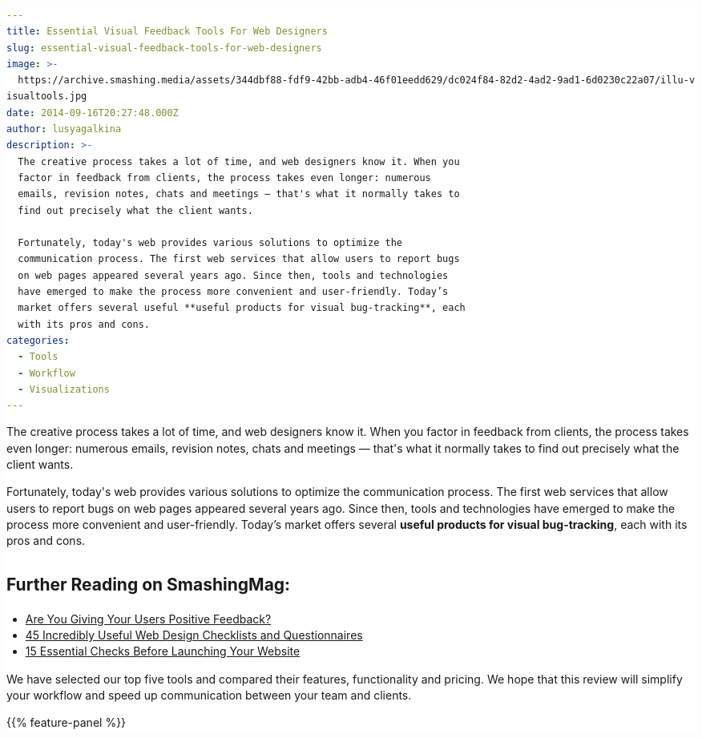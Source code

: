 ```yaml
---
title: Essential Visual Feedback Tools For Web Designers
slug: essential-visual-feedback-tools-for-web-designers
image: >-
  https://archive.smashing.media/assets/344dbf88-fdf9-42bb-adb4-46f01eedd629/dc024f84-82d2-4ad2-9ad1-6d0230c22a07/illu-visualtools.jpg
date: 2014-09-16T20:27:48.000Z
author: lusyagalkina
description: >-
  The creative process takes a lot of time, and web designers know it. When you
  factor in feedback from clients, the process takes even longer: numerous
  emails, revision notes, chats and meetings — that's what it normally takes to
  find out precisely what the client wants.

  Fortunately, today's web provides various solutions to optimize the
  communication process. The first web services that allow users to report bugs
  on web pages appeared several years ago. Since then, tools and technologies
  have emerged to make the process more convenient and user-friendly. Today’s
  market offers several useful **useful products for visual bug-tracking**, each
  with its pros and cons.
categories:
  - Tools
  - Workflow
  - Visualizations
---
```

The creative process takes a lot of time, and web designers know it. When you factor in feedback from clients, the process takes even longer: numerous emails, revision notes, chats and meetings — that's what it normally takes to find out precisely what the client wants.

Fortunately, today's web provides various solutions to optimize the communication process. The first web services that allow users to report bugs on web pages appeared several years ago. Since then, tools and technologies have emerged to make the process more convenient and user-friendly. Today’s market offers several <strong>useful products for visual bug-tracking</strong>, each with its pros and cons.</p>

## <span class="rh">Further Reading</span> on SmashingMag:

*   [Are You Giving Your Users Positive Feedback?](https://www.smashingmagazine.com/2012/07/are-giving-users-positive-feedback/)
*   [45 Incredibly Useful Web Design Checklists and Questionnaires](https://www.smashingmagazine.com/2009/06/45-incredibly-useful-web-design-checklists-and-questionnaires/)
*   [15 Essential Checks Before Launching Your Website](https://www.smashingmagazine.com/2009/04/07/15-essential-checks-before-launching-your-website/ "15 Essential Checks Before Launching Your Website")

We have selected our top five tools and compared their features, functionality and pricing. We hope that this review will simplify your workflow and speed up communication between your team and clients.

{{% feature-panel %}}

